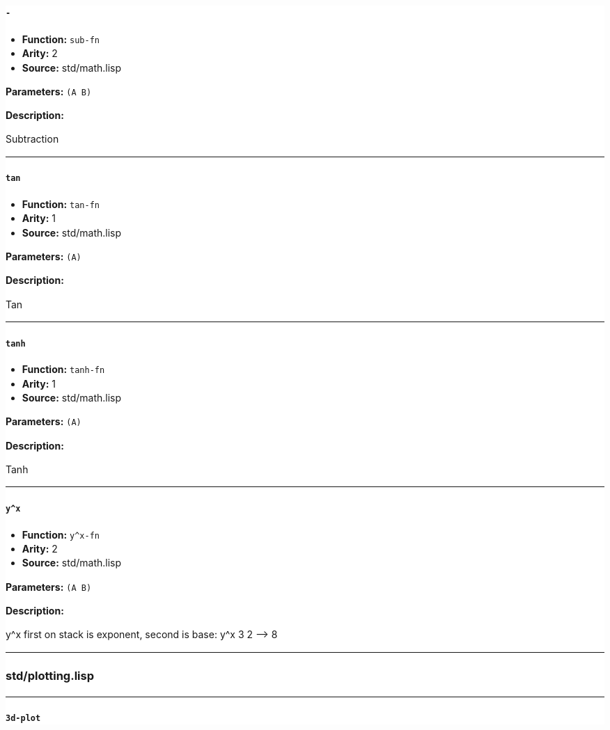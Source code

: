 #### `-`

- **Function:** `sub-fn`
- **Arity:** 2
- **Source:** std/math.lisp

**Parameters:** `(A B)`

**Description:**

Subtraction

---

#### `tan`

- **Function:** `tan-fn`
- **Arity:** 1
- **Source:** std/math.lisp

**Parameters:** `(A)`

**Description:**

Tan

---

#### `tanh`

- **Function:** `tanh-fn`
- **Arity:** 1
- **Source:** std/math.lisp

**Parameters:** `(A)`

**Description:**

Tanh

---

#### `y^x`

- **Function:** `y^x-fn`
- **Arity:** 2
- **Source:** std/math.lisp

**Parameters:** `(A B)`

**Description:**

y^x first on stack is exponent, second is base: y^x 3 2 --> 8

---

### std/plotting.lisp 

---
#### `3d-plot`
